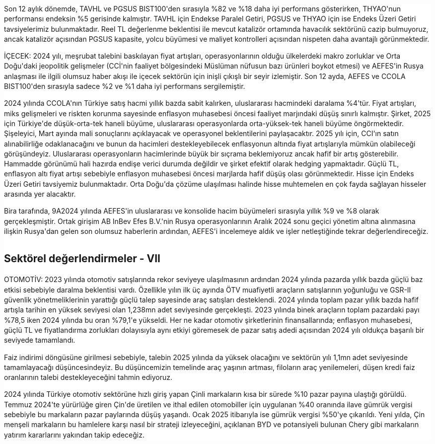 Son 12 aylık dönemde, TAVHL ve PGSUS BIST100'den sırasıyla %82 ve %18 daha iyi performans gösterirken, THYAO'nun performansı endeksin %5 gerisinde kalmıştır. TAVHL için Endekse Paralel Getiri, PGSUS ve THYAO için ise Endeks Üzeri Getiri tavsiyelerimiz bulunmaktadır. Reel TL değerlenme beklentisi ile mevcut katalizör ortamında havacılık sektörünü cazip bulmuyoruz, ancak katalizör açısından PGSUS kapasite, yolcu büyümesi ve maliyet kontrolleri açısından nispeten daha avantajlı görünmektedir.

İÇECEK: 2024 yılı, meşrubat talebini baskılayan fiyat artışları, operasyonlarının olduğu ülkelerdeki makro zorluklar ve Orta Doğu'daki jeopolitik gelişmeler (CCİ'nin faaliyet bölgesindeki Müslüman nüfusun bazı ürünleri boykot etmesi) ve AEFES'in Rusya anlaşması ile ilgili olumsuz haber akışı ile içecek sektörün için inişli çıkışlı bir seyir izlemiştir. Son 12 ayda, AEFES ve CCOLA BIST100'den sırasıyla sadece %2 ve %1 daha iyi performans sergilemiştir.

2024 yılında CCOLA'nın Türkiye satış hacmi yıllık bazda sabit kalırken, uluslararası hacmindeki daralama %4'tür. Fiyat artışları, miks gelişmeleri ve riskten korunma sayesinde enflasyon muhasebesi öncesi faaliyet marjındaki düşüş sınırlı kalmıştır. Şirket, 2025 için Türkiye'de düşük-orta-tek haneli büyüme, uluslararası operasyonlarda orta-yüksek-tek haneli büyüme öngörmektedir. Şişeleyici, Mart ayında mali sonuçlarını açıklayacak ve operasyonel beklentilerini paylaşacaktır. 2025 yılı için, CCI'ın satın alınabilirliğe odaklanacağını ve bunun da hacimleri destekleyebilecek enflasyonun altında fiyat artışlarıyla mümkün olabileceği görüşündeyiz. Uluslararası operasyonların hacimlerinde büyük bir sıçrama beklemiyoruz ancak hafif bir artış gösterebilir. Hammadde görünümü hali hazırda endişe verici durumda değildir ve şirket efektif olarak hedging yapmaktadır. Güçlü TL, enflasyon altı fiyat artışı sebebiyle enflasyon muhasebesi öncesi marjlarda hafif düşüş olası görünmektedir. Hisse için Endeks Üzeri Getiri tavsiyemiz bulunmaktadır. Orta Doğu'da çözüme ulaşılması halinde hisse muhtemelen en çok fayda sağlayan hisseler arasında yer alacaktır.

Bira tarafında, 9A2024 yılında AEFES'in uluslararası ve konsolide hacim büyümeleri sırasıyla yıllık %9 ve %8 olarak gerçekleşmiştir. Ortak girişim AB InBev Efes B.V.'nin Rusya operasyonlarının Aralık 2024 sonu geçici yönetim altına alınmasına ilişkin Rusya'dan gelen son olumsuz haberlerin ardından, AEFES'i incelemeye aldık ve işler netleştiğinde tekrar değerlendireceğiz.

## Sektörel değerlendirmeler - VII



OTOMOTİV: 2023 yılında otomotiv satışlarında rekor seviyeye ulaşılmasının ardından 2024 yılında pazarda yıllık bazda güçlü baz etkisi sebebiyle daralma beklentisi vardı. Özellikle yılın ilk üç ayında ÖTV muafiyetli araçların satışlarının yoğunluğu ve GSR-II güvenlik yönetmeliklerinin yarattığı güçlü talep sayesinde araç satışları desteklendi. 2024 yılında toplam pazar yıllık bazda hafif artışla tarihin en yüksek seviyesi olan 1,238mn adet seviyesinde gerçekleşti. 2023 yılında binek araçların toplam pazardaki payı %78,5 iken 2024 yılında bu oran %79,1'e yükseldi. Her ne kadar otomotiv şirketlerinin finansallarında; enflasyon muhasebesi, güçlü TL ve fiyatlandırma zorlukları dolayısıyla aynı etkiyi göremesek de pazar satış adedi açısından 2024 yılı oldukça başarılı bir seviyede tamamlandı.

Faiz indirimi döngüsüne girilmesi sebebiyle, talebin 2025 yılında da yüksek olacağını ve sektörün yılı 1,1mn adet seviyesinde tamamlayacağı düşüncesindeyiz. Bu düşüncemizin temelinde araç yaşının artması, filoların araç yenilemeleri, düşen kredi faiz oranlarının talebi destekleyeceğini tahmin ediyoruz.

2024 yılında Türkiye otomotiv sektörüne hızlı giriş yapan Çinli markaların kısa bir sürede %10 pazar payına ulaştığı görüldü. Temmuz 2024'te yürürlüğe giren Çin'de üretilen ve ithal edilen otomobiller için uygulanan %40 oranında ilave gümrük vergisi sebebiyle bu markaların pazar paylarında düşüş yaşandı. Ocak 2025 itibarıyla ise gümrük vergisi %50'ye çıkarıldı. Yeni yılda, Çin menşeli markaların bu hamlelere karşı nasıl bir strateji izleyeceğini, açıklanan BYD ve potansiyeli bulunan Chery gibi markaların yatırım kararlarını yakından takip edeceğiz.
